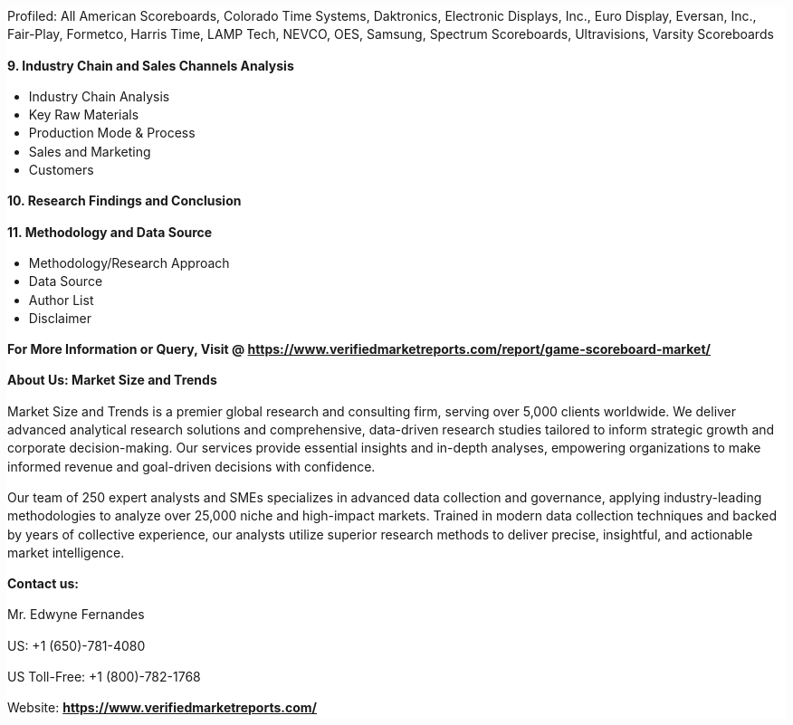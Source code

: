 Profiled: All American Scoreboards, Colorado Time Systems, Daktronics, Electronic Displays, Inc., Euro Display, Eversan, Inc., Fair-Play, Formetco, Harris Time, LAMP Tech, NEVCO, OES, Samsung, Spectrum Scoreboards, Ultravisions, Varsity Scoreboards</strong></p><p><strong>9. Industry Chain and Sales Channels Analysis</strong></p><ul><li>Industry Chain Analysis</li><li>Key Raw Materials</li><li>Production Mode &amp; Process</li><li>Sales and Marketing</li><li>Customers</li></ul><p><strong>10. Research Findings and Conclusion</strong></p><p><strong>11. Methodology and Data Source</strong></p><ul><li>Methodology/Research Approach</li><li>Data Source</li><li>Author List</li><li>Disclaimer</li></ul></p><p><strong>For More Information or Query, Visit @ <a href="https://www.verifiedmarketreports.com/report/game-scoreboard-market/">https://www.verifiedmarketreports.com/report/game-scoreboard-market/</a></strong></p><p><strong>About Us: Market Size and Trends</strong></p><p>Market Size and Trends is a premier global research and consulting firm, serving over 5,000 clients worldwide. We deliver advanced analytical research solutions and comprehensive, data-driven research studies tailored to inform strategic growth and corporate decision-making. Our services provide essential insights and in-depth analyses, empowering organizations to make informed revenue and goal-driven decisions with confidence.</p><p>Our team of 250 expert analysts and SMEs specializes in advanced data collection and governance, applying industry-leading methodologies to analyze over 25,000 niche and high-impact markets. Trained in modern data collection techniques and backed by years of collective experience, our analysts utilize superior research methods to deliver precise, insightful, and actionable market intelligence.</p><p><strong>Contact us:</strong></p><p>Mr. Edwyne Fernandes</p><p>US: +1 (650)-781-4080</p><p>US Toll-Free: +1 (800)-782-1768</p><p>Website: <strong><a href="https://www.verifiedmarketreports.com/">https://www.verifiedmarketreports.com/</a></strong></p>
